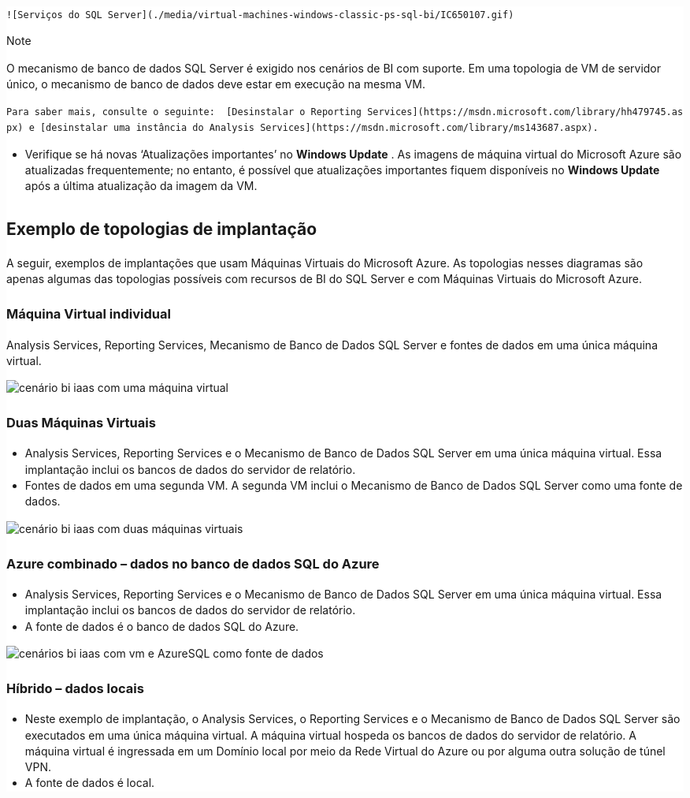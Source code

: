     ![Serviços do SQL Server](./media/virtual-machines-windows-classic-ps-sql-bi/IC650107.gif)
  
  > [!NOTE]
  > O mecanismo de banco de dados SQL Server é exigido nos cenários de BI com suporte. Em uma topologia de VM de servidor único, o mecanismo de banco de dados deve estar em execução na mesma VM.
  
    Para saber mais, consulte o seguinte:  [Desinstalar o Reporting Services](https://msdn.microsoft.com/library/hh479745.aspx) e [desinstalar uma instância do Analysis Services](https://msdn.microsoft.com/library/ms143687.aspx).
* Verifique se há novas ‘Atualizações importantes’ no **Windows Update** . As imagens de máquina virtual do Microsoft Azure são atualizadas frequentemente; no entanto, é possível que atualizações importantes fiquem disponíveis no **Windows Update** após a última atualização da imagem da VM.

## <a name="example-deployment-topologies"></a>Exemplo de topologias de implantação
A seguir, exemplos de implantações que usam Máquinas Virtuais do Microsoft Azure. As topologias nesses diagramas são apenas algumas das topologias possíveis com recursos de BI do SQL Server e com Máquinas Virtuais do Microsoft Azure.

### <a name="single-virtual-machine"></a>Máquina Virtual individual
Analysis Services, Reporting Services, Mecanismo de Banco de Dados SQL Server e fontes de dados em uma única máquina virtual.

![cenário bi iaas com uma máquina virtual](./media/virtual-machines-windows-classic-ps-sql-bi/IC650108.gif)

### <a name="two-virtual-machines"></a>Duas Máquinas Virtuais
* Analysis Services, Reporting Services e o Mecanismo de Banco de Dados SQL Server em uma única máquina virtual. Essa implantação inclui os bancos de dados do servidor de relatório.
* Fontes de dados em uma segunda VM. A segunda VM inclui o Mecanismo de Banco de Dados SQL Server como uma fonte de dados.

![cenário bi iaas com duas máquinas virtuais](./media/virtual-machines-windows-classic-ps-sql-bi/IC650109.gif)

### <a name="mixed-azure--data-on-azure-sql-database"></a>Azure combinado – dados no banco de dados SQL do Azure
* Analysis Services, Reporting Services e o Mecanismo de Banco de Dados SQL Server em uma única máquina virtual. Essa implantação inclui os bancos de dados do servidor de relatório.
* A fonte de dados é o banco de dados SQL do Azure.

![cenários bi iaas com vm e AzureSQL como fonte de dados](./media/virtual-machines-windows-classic-ps-sql-bi/IC650110.gif)

### <a name="hybrid-data-on-premises"></a>Híbrido – dados locais
* Neste exemplo de implantação, o Analysis Services, o Reporting Services e o Mecanismo de Banco de Dados SQL Server são executados em uma única máquina virtual. A máquina virtual hospeda os bancos de dados do servidor de relatório. A máquina virtual é ingressada em um Domínio local por meio da Rede Virtual do Azure ou por alguma outra solução de túnel VPN.
* A fonte de dados é local.
